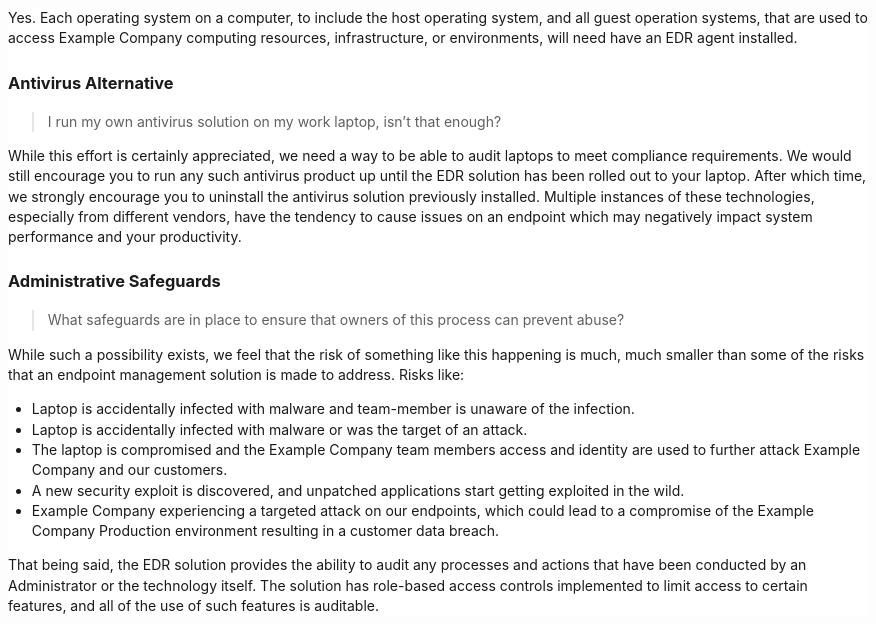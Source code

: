 Yes. Each operating system on a computer, to include the host operating system, and all guest operation systems, that are used to access Example Company computing resources, infrastructure, or environments, will need have an EDR agent installed.

### Antivirus Alternative

> I run my own antivirus solution on my work laptop, isn’t that enough?

While this effort is certainly appreciated, we need a way to be able to audit laptops to meet compliance requirements. We would still encourage you to run any such antivirus product up until the EDR solution has been rolled out to your laptop. After which time, we strongly encourage you to uninstall the antivirus solution previously installed. Multiple instances of these technologies, especially from different vendors, have the tendency to cause issues on an endpoint which may negatively impact system performance and your productivity.

### Administrative Safeguards

> What safeguards are in place to ensure that owners of this process can prevent abuse?

While such a possibility exists, we feel that the risk of something like this happening is much, much smaller than some of the risks that an endpoint management solution is made to address. Risks like:

- Laptop is accidentally infected with malware and team-member is unaware of the infection.
- Laptop is accidentally infected with malware or was the target of an attack.
- The laptop is compromised and the Example Company team members access and identity are used to further attack Example Company and our customers.
- A new security exploit is discovered, and unpatched applications start getting exploited in the wild.
- Example Company experiencing a targeted attack on our endpoints, which could lead to a compromise of the Example Company Production environment resulting in a customer data breach.

That being said, the EDR solution provides the ability to audit any processes and actions that have been conducted by an Administrator or the technology itself. The solution has role-based access controls implemented to limit access to certain features, and all of the use of such features is auditable.
